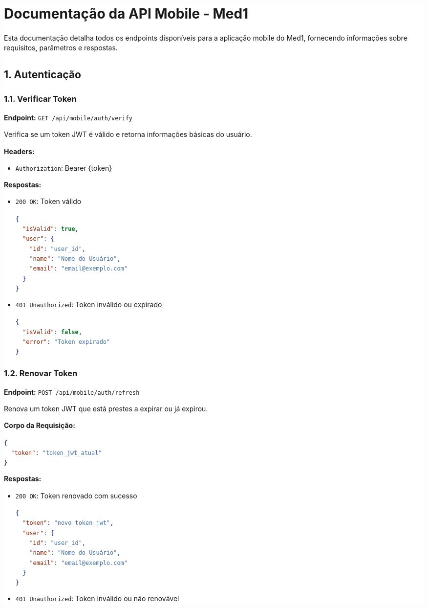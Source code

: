 # Documentação da API Mobile - Med1

Esta documentação detalha todos os endpoints disponíveis para a aplicação mobile do Med1, fornecendo informações sobre requisitos, parâmetros e respostas.

## 1. Autenticação

### 1.1. Verificar Token
**Endpoint:** `GET /api/mobile/auth/verify`

Verifica se um token JWT é válido e retorna informações básicas do usuário.

**Headers:**
- `Authorization`: Bearer {token}

**Respostas:**
- `200 OK`: Token válido
  ```json
  {
    "isValid": true,
    "user": {
      "id": "user_id",
      "name": "Nome do Usuário",
      "email": "email@exemplo.com"
    }
  }
  ```
- `401 Unauthorized`: Token inválido ou expirado
  ```json
  {
    "isValid": false,
    "error": "Token expirado"
  }
  ```

### 1.2. Renovar Token
**Endpoint:** `POST /api/mobile/auth/refresh`

Renova um token JWT que está prestes a expirar ou já expirou.

**Corpo da Requisição:**
```json
{
  "token": "token_jwt_atual"
}
```

**Respostas:**
- `200 OK`: Token renovado com sucesso
  ```json
  {
    "token": "novo_token_jwt",
    "user": {
      "id": "user_id",
      "name": "Nome do Usuário",
      "email": "email@exemplo.com"
    }
  }
  ```
- `401 Unauthorized`: Token inválido ou não renovável
